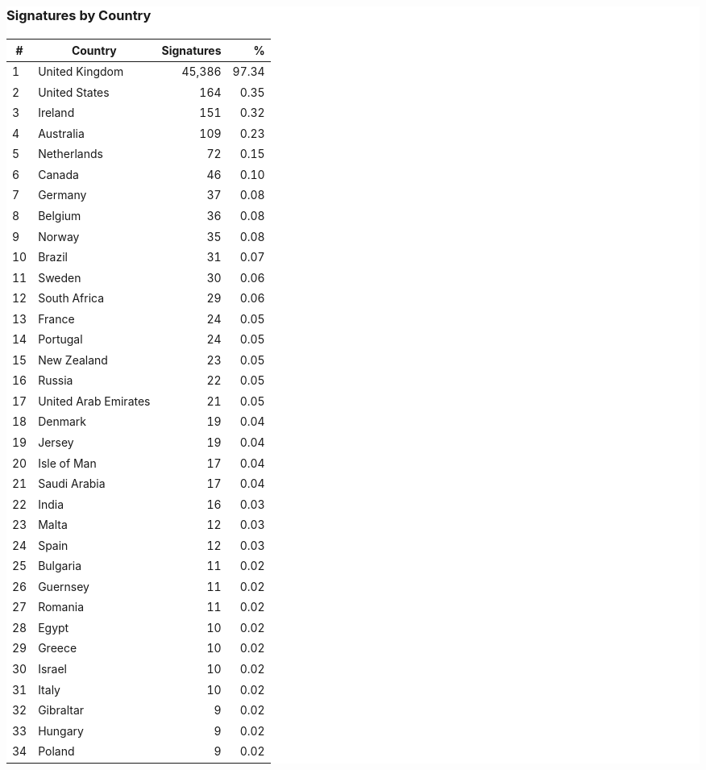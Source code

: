### Signatures by Country

| # | Country | Signatures | % |
| - | - | -: | -: |
| 1 | United Kingdom | 45,386 | 97.34 |
| 2 | United States | 164 | 0.35 |
| 3 | Ireland | 151 | 0.32 |
| 4 | Australia | 109 | 0.23 |
| 5 | Netherlands | 72 | 0.15 |
| 6 | Canada | 46 | 0.10 |
| 7 | Germany | 37 | 0.08 |
| 8 | Belgium | 36 | 0.08 |
| 9 | Norway | 35 | 0.08 |
| 10 | Brazil | 31 | 0.07 |
| 11 | Sweden | 30 | 0.06 |
| 12 | South Africa | 29 | 0.06 |
| 13 | France | 24 | 0.05 |
| 14 | Portugal | 24 | 0.05 |
| 15 | New Zealand | 23 | 0.05 |
| 16 | Russia | 22 | 0.05 |
| 17 | United Arab Emirates | 21 | 0.05 |
| 18 | Denmark | 19 | 0.04 |
| 19 | Jersey | 19 | 0.04 |
| 20 | Isle of Man | 17 | 0.04 |
| 21 | Saudi Arabia | 17 | 0.04 |
| 22 | India | 16 | 0.03 |
| 23 | Malta | 12 | 0.03 |
| 24 | Spain | 12 | 0.03 |
| 25 | Bulgaria | 11 | 0.02 |
| 26 | Guernsey | 11 | 0.02 |
| 27 | Romania | 11 | 0.02 |
| 28 | Egypt | 10 | 0.02 |
| 29 | Greece | 10 | 0.02 |
| 30 | Israel | 10 | 0.02 |
| 31 | Italy | 10 | 0.02 |
| 32 | Gibraltar | 9 | 0.02 |
| 33 | Hungary | 9 | 0.02 |
| 34 | Poland | 9 | 0.02 |